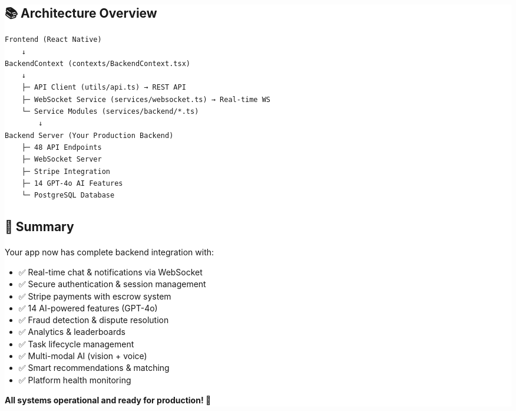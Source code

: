 ## 📚 Architecture Overview

```
Frontend (React Native)
    ↓
BackendContext (contexts/BackendContext.tsx)
    ↓
    ├─ API Client (utils/api.ts) → REST API
    ├─ WebSocket Service (services/websocket.ts) → Real-time WS
    └─ Service Modules (services/backend/*.ts)
        ↓
Backend Server (Your Production Backend)
    ├─ 48 API Endpoints
    ├─ WebSocket Server
    ├─ Stripe Integration
    ├─ 14 GPT-4o AI Features
    └─ PostgreSQL Database
```

## 🎉 Summary

Your app now has complete backend integration with:
- ✅ Real-time chat & notifications via WebSocket
- ✅ Secure authentication & session management
- ✅ Stripe payments with escrow system
- ✅ 14 AI-powered features (GPT-4o)
- ✅ Fraud detection & dispute resolution
- ✅ Analytics & leaderboards
- ✅ Task lifecycle management
- ✅ Multi-modal AI (vision + voice)
- ✅ Smart recommendations & matching
- ✅ Platform health monitoring

**All systems operational and ready for production! 🚀**
